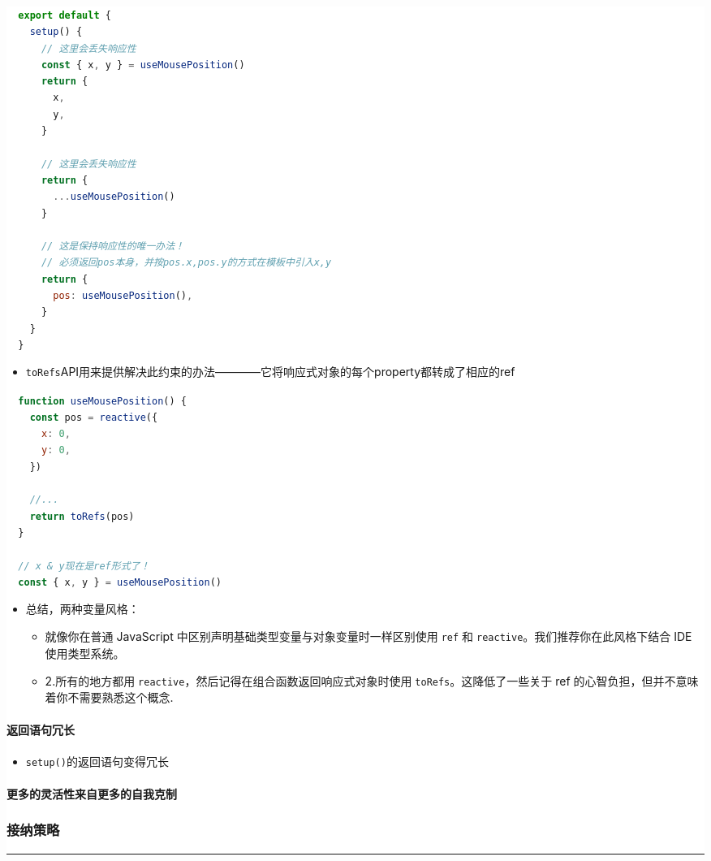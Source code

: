 ```js
  export default {
    setup() {
      // 这里会丢失响应性
      const { x, y } = useMousePosition()
      return {
        x,
        y,
      }

      // 这里会丢失响应性
      return {
        ...useMousePosition()
      }

      // 这是保持响应性的唯一办法！
      // 必须返回pos本身，并按pos.x,pos.y的方式在模板中引入x,y
      return {
        pos: useMousePosition(),
      }
    }
  }
```

- `toRefs`API用来提供解决此约束的办法————它将响应式对象的每个property都转成了相应的ref

```js
  function useMousePosition() {
    const pos = reactive({
      x: 0,
      y: 0,
    })

    //...
    return toRefs(pos)
  }

  // x & y现在是ref形式了！
  const { x, y } = useMousePosition()
```

- 总结，两种变量风格：
  - 就像你在普通 JavaScript 中区别声明基础类型变量与对象变量时一样区别使用 `ref` 和 `reactive`。我们推荐你在此风格下结合 IDE 使用类型系统。

  - 2.所有的地方都用 `reactive`，然后记得在组合函数返回响应式对象时使用 `toRefs`。这降低了一些关于 ref 的心智负担，但并不意味着你不需要熟悉这个概念.

#### 返回语句冗长
- `setup()`的返回语句变得冗长

#### 更多的灵活性来自更多的自我克制

### 接纳策略
---
